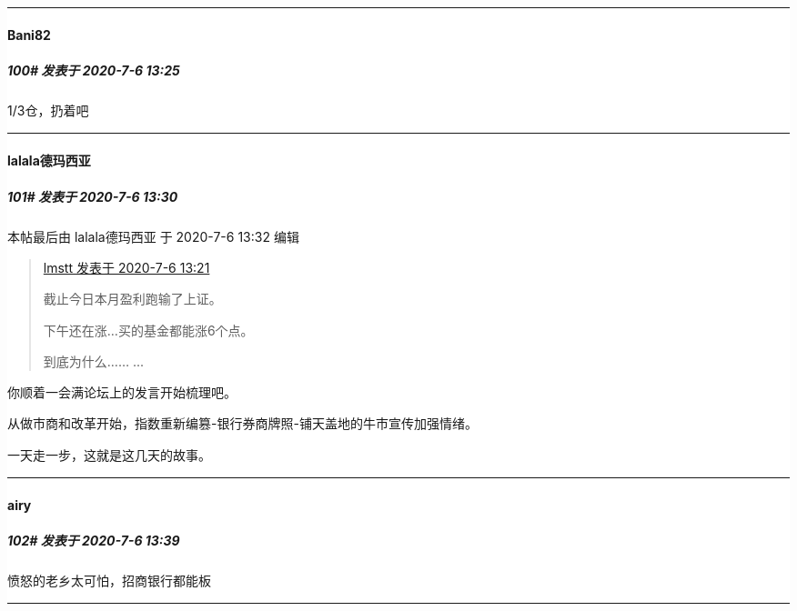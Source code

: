 





-----

####  Bani82  
##### 100#       发表于 2020-7-6 13:25




1/3仓，扔着吧







-----

####  lalala德玛西亚  
##### 101#       发表于 2020-7-6 13:30



 本帖最后由 lalala德玛西亚 于 2020-7-6 13:32 编辑 
<blockquote><a href="httphttps://bbs.saraba1st.com/2b/forum.php?mod=redirect&amp;goto=findpost&amp;pid=48089122&amp;ptid=1945681" target="_blank">lmstt 发表于 2020-7-6 13:21</a>

截止今日本月盈利跑输了上证。

下午还在涨…买的基金都能涨6个点。

到底为什么…… ...</blockquote>
你顺着一会满论坛上的发言开始梳理吧。


从做市商和改革开始，指数重新编篡-银行券商牌照-铺天盖地的牛市宣传加强情绪。


一天走一步，这就是这几天的故事。







-----

####  airy  
##### 102#       发表于 2020-7-6 13:39




愤怒的老乡太可怕，招商银行都能板







-----
